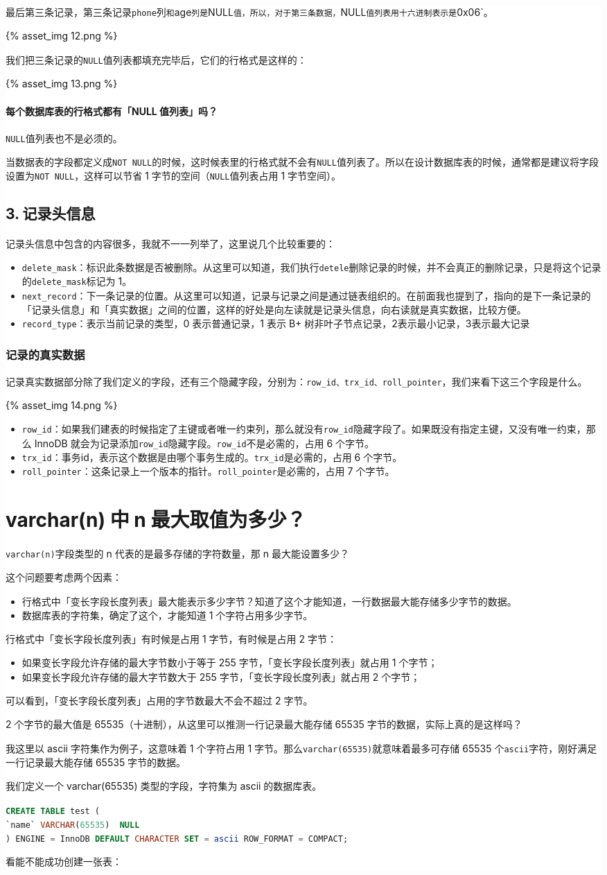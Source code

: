 最后第三条记录，第三条记录`phone`列`和`age`列是`NULL`值，所以，对于第三条数据，`NULL`值列表用十六进制表示是`0x06`。

{% asset_img 12.png %}

我们把三条记录的`NULL`值列表都填充完毕后，它们的行格式是这样的：

{% asset_img 13.png %}

#### 每个数据库表的行格式都有「NULL 值列表」吗？
`NULL`值列表也不是必须的。

当数据表的字段都定义成`NOT NULL`的时候，这时候表里的行格式就不会有`NULL`值列表了。所以在设计数据库表的时候，通常都是建议将字段设置为`NOT NULL`，这样可以节省 1 字节的空间（`NULL`值列表占用 1 字节空间）。
## 3. 记录头信息
记录头信息中包含的内容很多，我就不一一列举了，这里说几个比较重要的：
* `delete_mask`：标识此条数据是否被删除。从这里可以知道，我们执行`detele`删除记录的时候，并不会真正的删除记录，只是将这个记录的`delete_mask`标记为 1。
* `next_record`：下一条记录的位置。从这里可以知道，记录与记录之间是通过链表组织的。在前面我也提到了，指向的是下一条记录的「记录头信息」和「真实数据」之间的位置，这样的好处是向左读就是记录头信息，向右读就是真实数据，比较方便。
* `record_type`：表示当前记录的类型，0 表示普通记录，1 表示 B+ 树非叶子节点记录，2表示最小记录，3表示最大记录

### 记录的真实数据
记录真实数据部分除了我们定义的字段，还有三个隐藏字段，分别为：`row_id、trx_id、roll_pointer`，我们来看下这三个字段是什么。

{% asset_img 14.png %}

* `row_id`：如果我们建表的时候指定了主键或者唯一约束列，那么就没有`row_id`隐藏字段了。如果既没有指定主键，又没有唯一约束，那么 InnoDB 就会为记录添加`row_id`隐藏字段。`row_id`不是必需的，占用 6 个字节。
* `trx_id`：事务id，表示这个数据是由哪个事务生成的。`trx_id`是必需的，占用 6 个字节。
* `roll_pointer`：这条记录上一个版本的指针。`roll_pointer`是必需的，占用 7 个字节。

# varchar(n) 中 n 最大取值为多少？
`varchar(n)`字段类型的 n 代表的是最多存储的字符数量，那 n 最大能设置多少？

这个问题要考虑两个因素：
* 行格式中「变长字段长度列表」最大能表示多少字节？知道了这个才能知道，一行数据最大能存储多少字节的数据。
* 数据库表的字符集，确定了这个，才能知道 1 个字符占用多少字节。

行格式中「变长字段长度列表」有时候是占用 1 字节，有时候是占用 2 字节：
* 如果变长字段允许存储的最大字节数小于等于 255 字节，「变长字段长度列表」就占用 1 个字节；
* 如果变长字段允许存储的最大字节数大于 255 字节，「变长字段长度列表」就占用 2 个字节；

可以看到，「变长字段长度列表」占用的字节数最大不会不超过 2 字节。

2 个字节的最大值是 65535（十进制），从这里可以推测一行记录最大能存储 65535 字节的数据，实际上真的是这样吗？

我这里以 ascii 字符集作为例子，这意味着 1 个字符占用 1 字节。那么`varchar(65535)`就意味着最多可存储 65535 个`ascii`字符，刚好满足一行记录最大能存储 65535 字节的数据。

我们定义一个 varchar(65535) 类型的字段，字符集为 ascii 的数据库表。
```sql
CREATE TABLE test ( 
`name` VARCHAR(65535)  NULL
) ENGINE = InnoDB DEFAULT CHARACTER SET = ascii ROW_FORMAT = COMPACT;
```
看能不能成功创建一张表：

